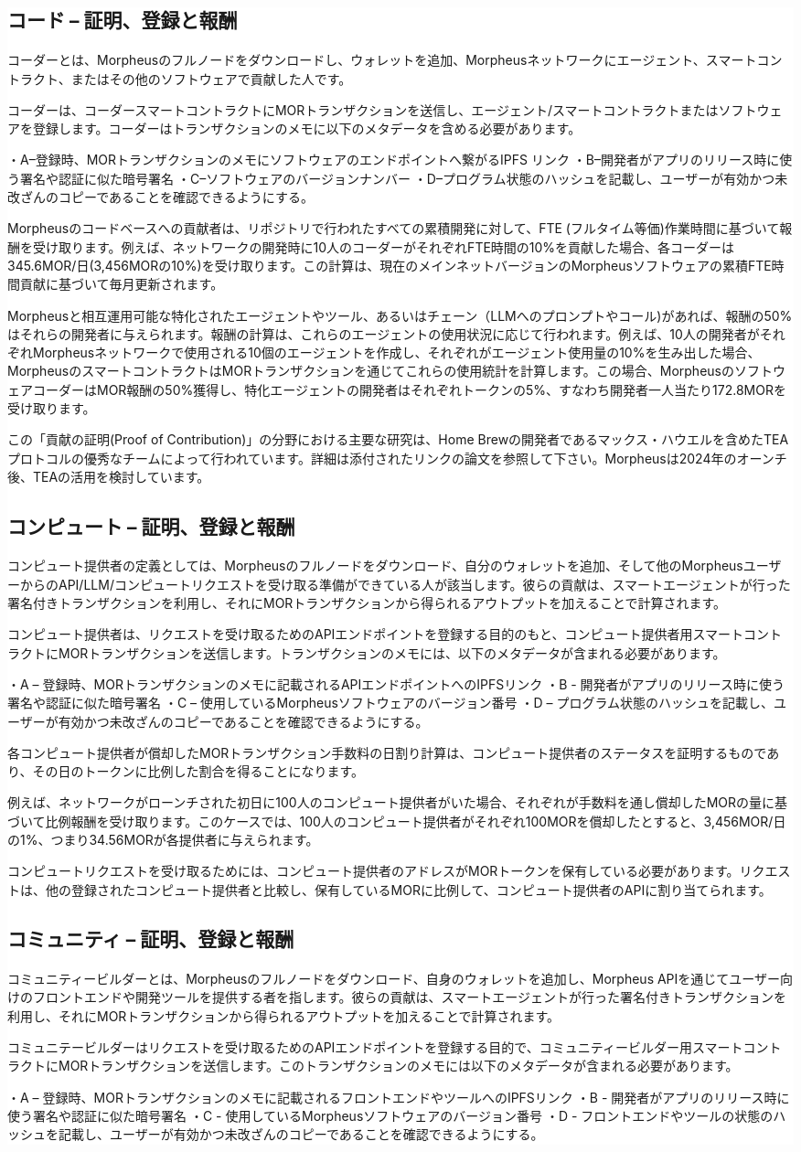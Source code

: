 ## コード – 証明、登録と報酬
コーダーとは、Morpheusのフルノードをダウンロードし、ウォレットを追加、Morpheusネットワークにエージェント、スマートコントラクト、またはその他のソフトウェアで貢献した人です。
 
コーダーは、コーダースマートコントラクトにMORトランザクションを送信し、エージェント/スマートコントラクトまたはソフトウェアを登録します。コーダーはトランザクションのメモに以下のメタデータを含める必要があります。
 
・A–登録時、MORトランザクションのメモにソフトウェアのエンドポイントへ繋がるIPFS リンク
・B–開発者がアプリのリリース時に使う署名や認証に似た暗号署名
・C–ソフトウェアのバージョンナンバー
・D–プログラム状態のハッシュを記載し、ユーザーが有効かつ未改ざんのコピーであることを確認できるようにする。
 
Morpheusのコードベースへの貢献者は、リポジトリで行われたすべての累積開発に対して、FTE (フルタイム等価)作業時間に基づいて報酬を受け取ります。例えば、ネットワークの開発時に10人のコーダーがそれぞれFTE時間の10%を貢献した場合、各コーダーは345.6MOR/日(3,456MORの10%)を受け取ります。この計算は、現在のメインネットバージョンのMorpheusソフトウェアの累積FTE時間貢献に基づいて毎月更新されます。
 
Morpheusと相互運用可能な特化されたエージェントやツール、あるいはチェーン（LLMへのプロンプトやコール)があれば、報酬の50%はそれらの開発者に与えられます。報酬の計算は、これらのエージェントの使用状況に応じて行われます。例えば、10人の開発者がそれぞれMorpheusネットワークで使用される10個のエージェントを作成し、それぞれがエージェント使用量の10%を生み出した場合、MorpheusのスマートコントラクトはMORトランザクションを通じてこれらの使用統計を計算します。この場合、MorpheusのソフトウェアコーダーはMOR報酬の50%獲得し、特化エージェントの開発者はそれぞれトークンの5%、すなわち開発者一人当たり172.8MORを受け取ります。
 
この「貢献の証明(Proof of Contribution)」の分野における主要な研究は、Home Brewの開発者であるマックス・ハウエルを含めたTEAプロトコルの優秀なチームによって行われています。詳細は添付されたリンクの論文を参照して下さい。Morpheusは2024年のオーンチ後、TEAの活用を検討しています。
 
## コンピュート – 証明、登録と報酬
 
コンピュート提供者の定義としては、Morpheusのフルノードをダウンロード、自分のウォレットを追加、そして他のMorpheusユーザーからのAPI/LLM/コンピュートリクエストを受け取る準備ができている人が該当します。彼らの貢献は、スマートエージェントが行った署名付きトランザクションを利用し、それにMORトランザクションから得られるアウトプットを加えることで計算されます。
 
コンピュート提供者は、リクエストを受け取るためのAPIエンドポイントを登録する目的のもと、コンピュート提供者用スマートコントラクトにMORトランザクションを送信します。トランザクションのメモには、以下のメタデータが含まれる必要があります。
 
・A – 登録時、MORトランザクションのメモに記載されるAPIエンドポイントへのIPFSリンク
・B - 開発者がアプリのリリース時に使う署名や認証に似た暗号署名
・C – 使用しているMorpheusソフトウェアのバージョン番号
・D – プログラム状態のハッシュを記載し、ユーザーが有効かつ未改ざんのコピーであることを確認できるようにする。
 
各コンピュート提供者が償却したMORトランザクション手数料の日割り計算は、コンピュート提供者のステータスを証明するものであり、その日のトークンに比例した割合を得ることになります。
 
例えば、ネットワークがローンチされた初日に100人のコンピュート提供者がいた場合、それぞれが手数料を通し償却したMORの量に基づいて比例報酬を受け取ります。このケースでは、100人のコンピュート提供者がそれぞれ100MORを償却したとすると、3,456MOR/日の1%、つまり34.56MORが各提供者に与えられます。
 
コンピュートリクエストを受け取るためには、コンピュート提供者のアドレスがMORトークンを保有している必要があります。リクエストは、他の登録されたコンピュート提供者と比較し、保有しているMORに比例して、コンピュート提供者のAPIに割り当てられます。
 
## コミュニティ – 証明、登録と報酬
 
コミュニティービルダーとは、Morpheusのフルノードをダウンロード、自身のウォレットを追加し、Morpheus APIを通じてユーザー向けのフロントエンドや開発ツールを提供する者を指します。彼らの貢献は、スマートエージェントが行った署名付きトランザクションを利用し、それにMORトランザクションから得られるアウトプットを加えることで計算されます。
 
コミュニテービルダーはリクエストを受け取るためのAPIエンドポイントを登録する目的で、コミュニティービルダー用スマートコントラクトにMORトランザクションを送信します。このトランザクションのメモには以下のメタデータが含まれる必要があります。
 
・A – 登録時、MORトランザクションのメモに記載されるフロントエンドやツールへのIPFSリンク
・B - 開発者がアプリのリリース時に使う署名や認証に似た暗号署名
・C - 使用しているMorpheusソフトウェアのバージョン番号
・D - フロントエンドやツールの状態のハッシュを記載し、ユーザーが有効かつ未改ざんのコピーであることを確認できるようにする。
 